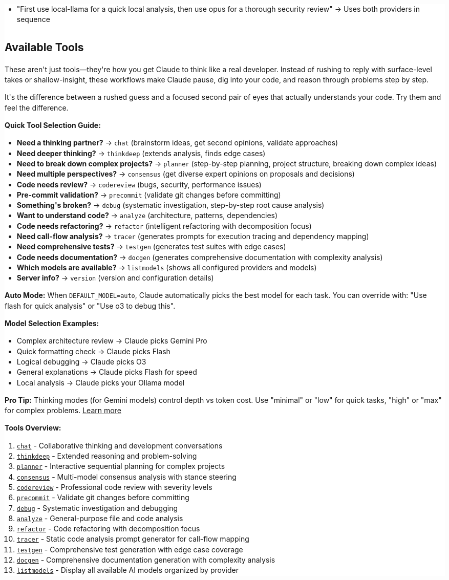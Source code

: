 - "First use local-llama for a quick local analysis, then use opus for a thorough security review" → Uses both providers in sequence

## Available Tools

These aren't just tools—they're how you get Claude to think like a real developer. Instead of rushing to reply with 
surface-level takes or shallow-insight, these workflows make Claude pause, dig into your code, and reason through 
problems step by step. 

It's the difference between a rushed guess and a focused second pair of eyes that actually understands your code. Try them 
and feel the difference.

**Quick Tool Selection Guide:**
- **Need a thinking partner?** → `chat` (brainstorm ideas, get second opinions, validate approaches)
- **Need deeper thinking?** → `thinkdeep` (extends analysis, finds edge cases)
- **Need to break down complex projects?** → `planner` (step-by-step planning, project structure, breaking down complex ideas)
- **Need multiple perspectives?** → `consensus` (get diverse expert opinions on proposals and decisions)
- **Code needs review?** → `codereview` (bugs, security, performance issues)
- **Pre-commit validation?** → `precommit` (validate git changes before committing)
- **Something's broken?** → `debug` (systematic investigation, step-by-step root cause analysis)
- **Want to understand code?** → `analyze` (architecture, patterns, dependencies)
- **Code needs refactoring?** → `refactor` (intelligent refactoring with decomposition focus)
- **Need call-flow analysis?** → `tracer` (generates prompts for execution tracing and dependency mapping)
- **Need comprehensive tests?** → `testgen` (generates test suites with edge cases)
- **Code needs documentation?** → `docgen` (generates comprehensive documentation with complexity analysis)
- **Which models are available?** → `listmodels` (shows all configured providers and models)
- **Server info?** → `version` (version and configuration details)

**Auto Mode:** When `DEFAULT_MODEL=auto`, Claude automatically picks the best model for each task. You can override with: "Use flash for quick analysis" or "Use o3 to debug this".

**Model Selection Examples:**
- Complex architecture review → Claude picks Gemini Pro
- Quick formatting check → Claude picks Flash
- Logical debugging → Claude picks O3
- General explanations → Claude picks Flash for speed
- Local analysis → Claude picks your Ollama model

**Pro Tip:** Thinking modes (for Gemini models) control depth vs token cost. Use "minimal" or "low" for quick tasks, "high" or "max" for complex problems. [Learn more](docs/advanced-usage.md#thinking-modes)

**Tools Overview:**
1. [`chat`](docs/tools/chat.md) - Collaborative thinking and development conversations
2. [`thinkdeep`](docs/tools/thinkdeep.md) - Extended reasoning and problem-solving
3. [`planner`](docs/tools/planner.md) - Interactive sequential planning for complex projects
4. [`consensus`](docs/tools/consensus.md) - Multi-model consensus analysis with stance steering
5. [`codereview`](docs/tools/codereview.md) - Professional code review with severity levels
6. [`precommit`](docs/tools/precommit.md) - Validate git changes before committing
7. [`debug`](docs/tools/debug.md) - Systematic investigation and debugging
8. [`analyze`](docs/tools/analyze.md) - General-purpose file and code analysis
9. [`refactor`](docs/tools/refactor.md) - Code refactoring with decomposition focus
10. [`tracer`](docs/tools/tracer.md) - Static code analysis prompt generator for call-flow mapping
11. [`testgen`](docs/tools/testgen.md) - Comprehensive test generation with edge case coverage
12. [`docgen`](docs/tools/docgen.md) - Comprehensive documentation generation with complexity analysis
13. [`listmodels`](docs/tools/listmodels.md) - Display all available AI models organized by provider